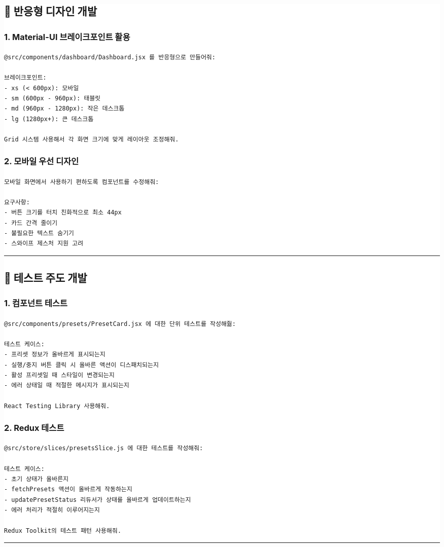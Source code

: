 
## 📱 반응형 디자인 개발

### 1. Material-UI 브레이크포인트 활용
```
@src/components/dashboard/Dashboard.jsx 를 반응형으로 만들어줘:

브레이크포인트:
- xs (< 600px): 모바일
- sm (600px - 960px): 태블릿
- md (960px - 1280px): 작은 데스크톱
- lg (1280px+): 큰 데스크톱

Grid 시스템 사용해서 각 화면 크기에 맞게 레이아웃 조정해줘.
```

### 2. 모바일 우선 디자인
```
모바일 화면에서 사용하기 편하도록 컴포넌트를 수정해줘:

요구사항:
- 버튼 크기를 터치 친화적으로 최소 44px
- 카드 간격 줄이기
- 불필요한 텍스트 숨기기
- 스와이프 제스처 지원 고려
```

---

## 🧪 테스트 주도 개발

### 1. 컴포넌트 테스트
```
@src/components/presets/PresetCard.jsx 에 대한 단위 테스트를 작성해줢:

테스트 케이스:
- 프리셋 정보가 올바르게 표시되는지
- 실행/중지 버튼 클릭 시 올바른 액션이 디스패치되는지
- 활성 프리셋일 때 스타일이 변경되는지
- 에러 상태일 때 적절한 메시지가 표시되는지

React Testing Library 사용해줘.
```

### 2. Redux 테스트
```
@src/store/slices/presetsSlice.js 에 대한 테스트를 작성해줘:

테스트 케이스:
- 초기 상태가 올바른지
- fetchPresets 액션이 올바르게 작동하는지
- updatePresetStatus 리듀서가 상태를 올바르게 업데이트하는지
- 에러 처리가 적절히 이루어지는지

Redux Toolkit의 테스트 패턴 사용해줘.
```

---